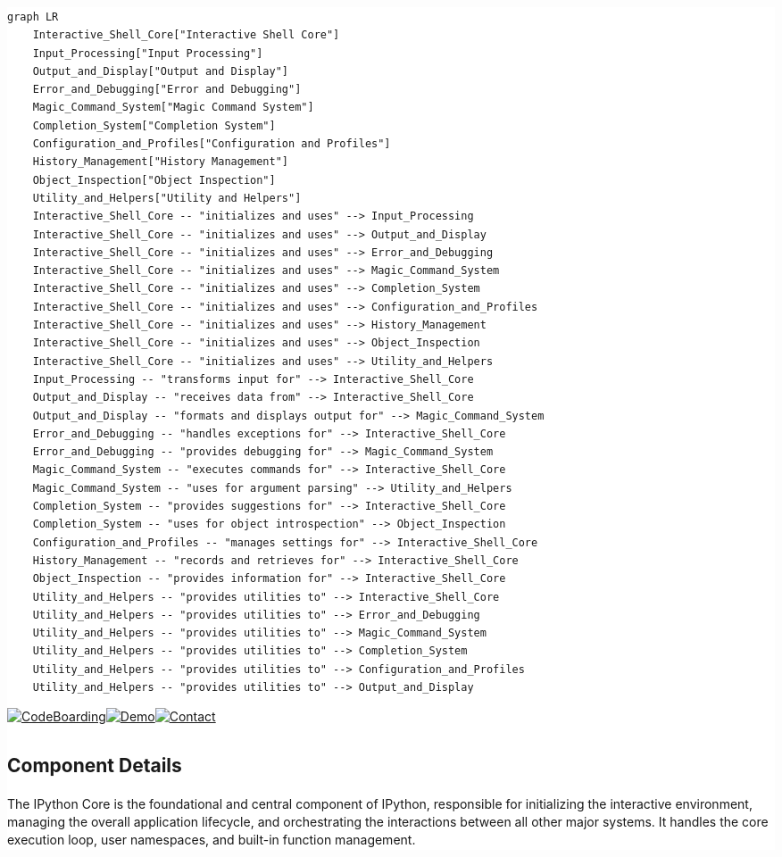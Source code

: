 ```mermaid
graph LR
    Interactive_Shell_Core["Interactive Shell Core"]
    Input_Processing["Input Processing"]
    Output_and_Display["Output and Display"]
    Error_and_Debugging["Error and Debugging"]
    Magic_Command_System["Magic Command System"]
    Completion_System["Completion System"]
    Configuration_and_Profiles["Configuration and Profiles"]
    History_Management["History Management"]
    Object_Inspection["Object Inspection"]
    Utility_and_Helpers["Utility and Helpers"]
    Interactive_Shell_Core -- "initializes and uses" --> Input_Processing
    Interactive_Shell_Core -- "initializes and uses" --> Output_and_Display
    Interactive_Shell_Core -- "initializes and uses" --> Error_and_Debugging
    Interactive_Shell_Core -- "initializes and uses" --> Magic_Command_System
    Interactive_Shell_Core -- "initializes and uses" --> Completion_System
    Interactive_Shell_Core -- "initializes and uses" --> Configuration_and_Profiles
    Interactive_Shell_Core -- "initializes and uses" --> History_Management
    Interactive_Shell_Core -- "initializes and uses" --> Object_Inspection
    Interactive_Shell_Core -- "initializes and uses" --> Utility_and_Helpers
    Input_Processing -- "transforms input for" --> Interactive_Shell_Core
    Output_and_Display -- "receives data from" --> Interactive_Shell_Core
    Output_and_Display -- "formats and displays output for" --> Magic_Command_System
    Error_and_Debugging -- "handles exceptions for" --> Interactive_Shell_Core
    Error_and_Debugging -- "provides debugging for" --> Magic_Command_System
    Magic_Command_System -- "executes commands for" --> Interactive_Shell_Core
    Magic_Command_System -- "uses for argument parsing" --> Utility_and_Helpers
    Completion_System -- "provides suggestions for" --> Interactive_Shell_Core
    Completion_System -- "uses for object introspection" --> Object_Inspection
    Configuration_and_Profiles -- "manages settings for" --> Interactive_Shell_Core
    History_Management -- "records and retrieves for" --> Interactive_Shell_Core
    Object_Inspection -- "provides information for" --> Interactive_Shell_Core
    Utility_and_Helpers -- "provides utilities to" --> Interactive_Shell_Core
    Utility_and_Helpers -- "provides utilities to" --> Error_and_Debugging
    Utility_and_Helpers -- "provides utilities to" --> Magic_Command_System
    Utility_and_Helpers -- "provides utilities to" --> Completion_System
    Utility_and_Helpers -- "provides utilities to" --> Configuration_and_Profiles
    Utility_and_Helpers -- "provides utilities to" --> Output_and_Display
```
[![CodeBoarding](https://img.shields.io/badge/Generated%20by-CodeBoarding-9cf?style=flat-square)](https://github.com/CodeBoarding/CodeBoarding)[![Demo](https://img.shields.io/badge/Try%20our-Demo-blue?style=flat-square)](https://www.codeboarding.org/demo)[![Contact](https://img.shields.io/badge/Contact%20us%20-%20contact@codeboarding.org-lightgrey?style=flat-square)](mailto:contact@codeboarding.org)

## Component Details

The IPython Core is the foundational and central component of IPython, responsible for initializing the interactive environment, managing the overall application lifecycle, and orchestrating the interactions between all other major systems. It handles the core execution loop, user namespaces, and built-in function management.
